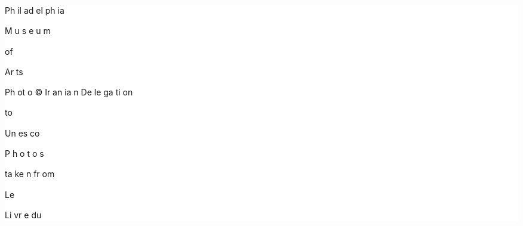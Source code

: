 Ph
il
ad
el
ph
ia
 
M
u
s
e
u
m
 
of
 
Ar
ts
 
Ph
ot
o 
© 
Ir
an
ia
n 
De
le
ga
ti
on
 
to
 
Un
es
co
 
  P
h
o
t
o
s
 
ta
ke
n 
fr
om
 
Le
 
Li
vr
e 
du
 